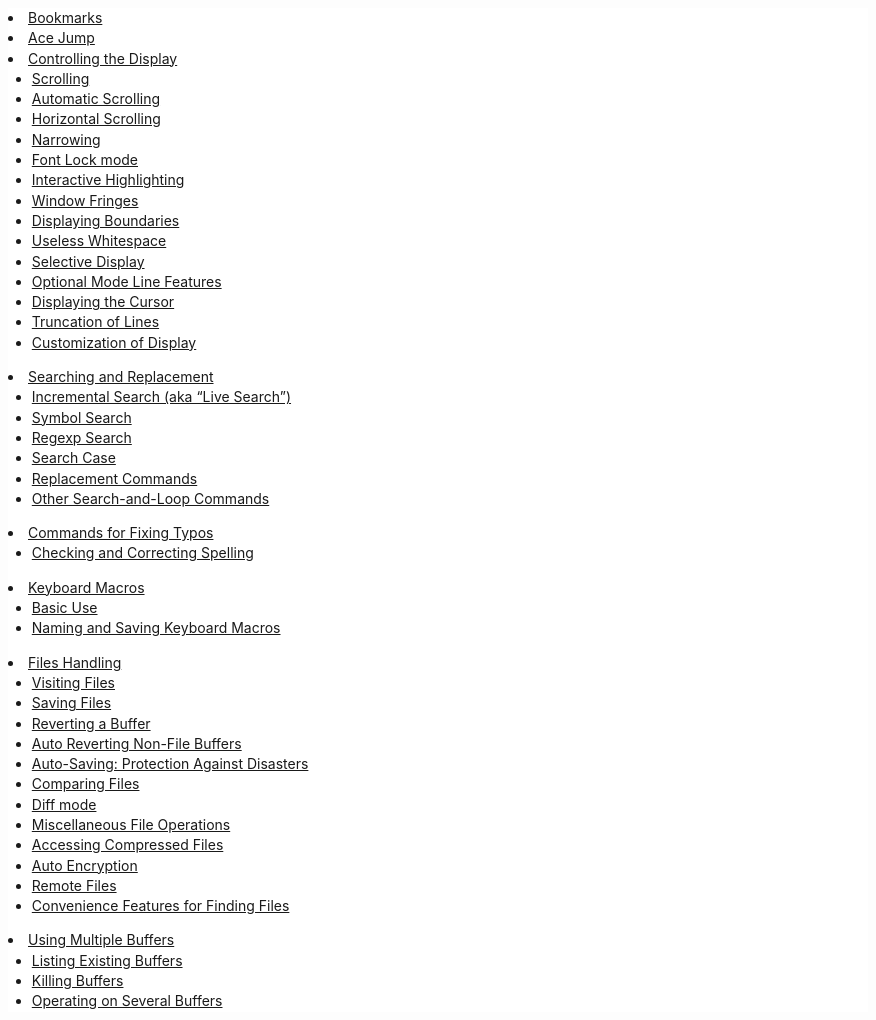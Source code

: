 <li><a href="#sec-15-2">Bookmarks</a></li>
<li><a href="#sec-15-3">Ace Jump</a></li>
</ul>
</li>
<li><a href="#sec-16">Controlling the Display</a>
<ul>
<li><a href="#sec-16-1">Scrolling</a></li>
<li><a href="#sec-16-2">Automatic Scrolling</a></li>
<li><a href="#sec-16-3">Horizontal Scrolling</a></li>
<li><a href="#sec-16-4">Narrowing</a></li>
<li><a href="#sec-16-5">Font Lock mode</a></li>
<li><a href="#sec-16-6">Interactive Highlighting</a></li>
<li><a href="#sec-16-7">Window Fringes</a></li>
<li><a href="#sec-16-8">Displaying Boundaries</a></li>
<li><a href="#sec-16-9">Useless Whitespace</a></li>
<li><a href="#sec-16-10">Selective Display</a></li>
<li><a href="#sec-16-11">Optional Mode Line Features</a></li>
<li><a href="#sec-16-12">Displaying the Cursor</a></li>
<li><a href="#sec-16-13">Truncation of Lines</a></li>
<li><a href="#sec-16-14">Customization of Display</a></li>
</ul>
</li>
<li><a href="#sec-17">Searching and Replacement</a>
<ul>
<li><a href="#sec-17-1">Incremental Search (aka &ldquo;Live Search&rdquo;)</a></li>
<li><a href="#sec-17-2">Symbol Search</a></li>
<li><a href="#sec-17-3">Regexp Search</a></li>
<li><a href="#sec-17-4">Search Case</a></li>
<li><a href="#sec-17-5">Replacement Commands</a></li>
<li><a href="#sec-17-6">Other Search-and-Loop Commands</a></li>
</ul>
</li>
<li><a href="#sec-18">Commands for Fixing Typos</a>
<ul>
<li><a href="#sec-18-1">Checking and Correcting Spelling</a></li>
</ul>
</li>
<li><a href="#sec-19">Keyboard Macros</a>
<ul>
<li><a href="#sec-19-1">Basic Use</a></li>
<li><a href="#sec-19-2">Naming and Saving Keyboard Macros</a></li>
</ul>
</li>
<li><a href="#sec-20">Files Handling</a>
<ul>
<li><a href="#sec-20-1">Visiting Files</a></li>
<li><a href="#sec-20-2">Saving Files</a></li>
<li><a href="#sec-20-3">Reverting a Buffer</a></li>
<li><a href="#sec-20-4">Auto Reverting Non-File Buffers</a></li>
<li><a href="#sec-20-5">Auto-Saving: Protection Against Disasters</a></li>
<li><a href="#sec-20-6">Comparing Files</a></li>
<li><a href="#sec-20-7">Diff mode</a></li>
<li><a href="#sec-20-8">Miscellaneous File Operations</a></li>
<li><a href="#sec-20-9">Accessing Compressed Files</a></li>
<li><a href="#sec-20-10">Auto Encryption</a></li>
<li><a href="#sec-20-11">Remote Files</a></li>
<li><a href="#sec-20-12">Convenience Features for Finding Files</a></li>
</ul>
</li>
<li><a href="#sec-21">Using Multiple Buffers</a>
<ul>
<li><a href="#sec-21-1">Listing Existing Buffers</a></li>
<li><a href="#sec-21-2">Killing Buffers</a></li>
<li><a href="#sec-21-3">Operating on Several Buffers</a></li>